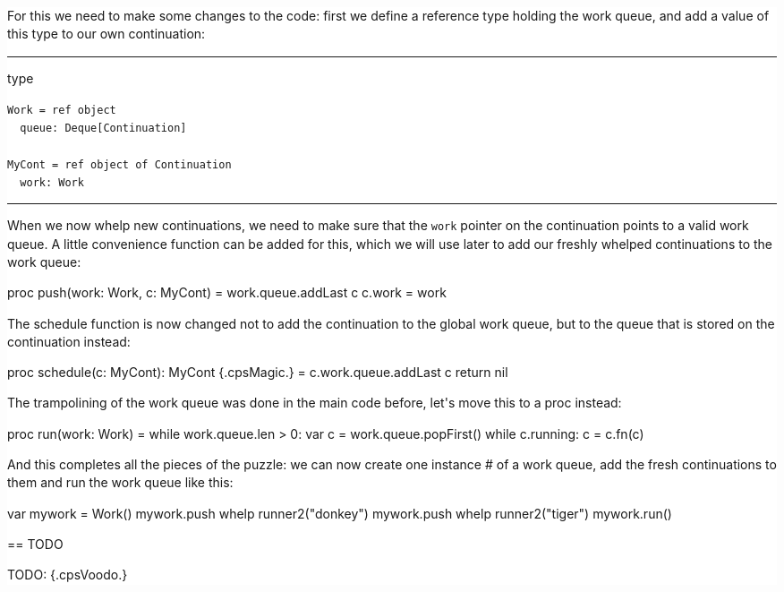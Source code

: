 For this we need to make some changes to the code: first we define a reference
type holding the work queue, and add a value of this type to our own
continuation:

----
  type

    Work = ref object
      queue: Deque[Continuation]

    MyCont = ref object of Continuation
      work: Work
----

When we now whelp new continuations, we need to make sure that the `work`
pointer on the continuation points to a valid work queue. A little convenience
function can be added for this, which we will use later to add our freshly
whelped continuations to the work queue:

  proc push(work: Work, c: MyCont) =
    work.queue.addLast c
    c.work = work

The schedule function is now changed not to add the continuation to
the global work queue, but to the queue that is stored on the continuation
instead:

  proc schedule(c: MyCont): MyCont {.cpsMagic.} =
    c.work.queue.addLast c
    return nil

The trampolining of the work queue was done in the main code before, let's move
this to a proc instead:

  proc run(work: Work) =
    while work.queue.len > 0:
      var c = work.queue.popFirst()
      while c.running:
        c = c.fn(c)

And this completes all the pieces of the puzzle: we can now create one
instance # of a work queue, add the fresh continuations to them and run the
work queue like this:

  var mywork = Work()
  mywork.push whelp runner2("donkey")
  mywork.push whelp runner2("tiger")
  mywork.run()


== TODO

TODO: {.cpsVoodo.}


